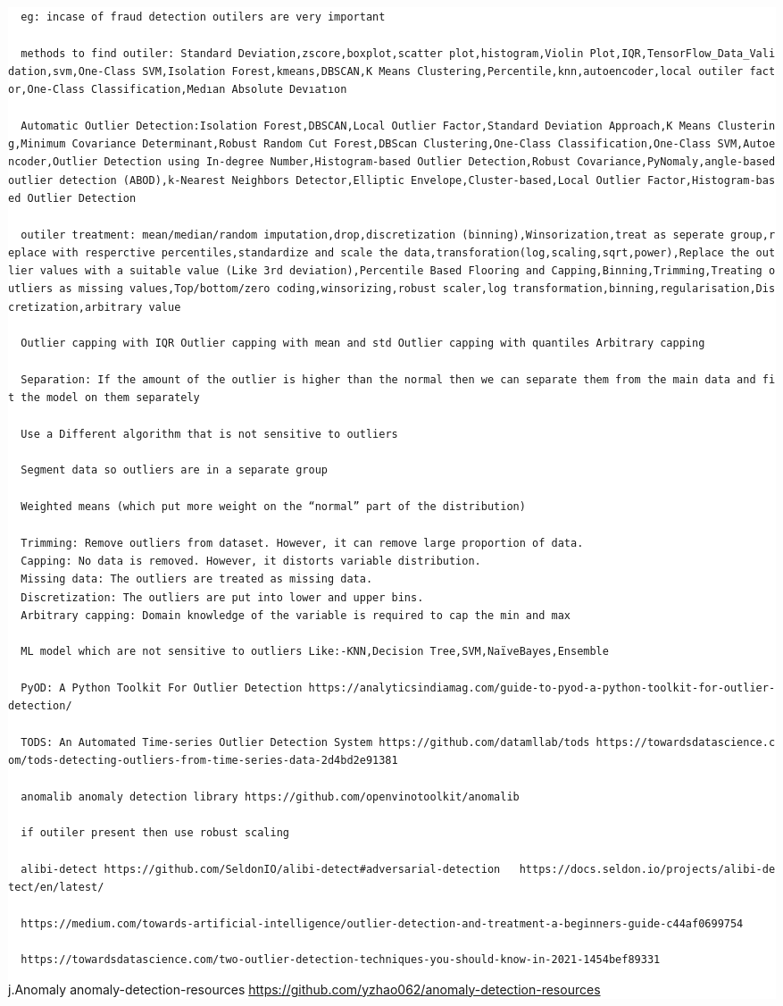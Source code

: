       eg: incase of fraud detection outilers are very important
      
      methods to find outiler: Standard Deviation,zscore,boxplot,scatter plot,histogram,Violin Plot,IQR,TensorFlow_Data_Validation,svm,One-Class SVM,Isolation Forest,kmeans,DBSCAN,K Means Clustering,Percentile,knn,autoencoder,local outiler factor,One-Class Classification,Medıan Absolute Devıatıon
      
      Automatic Outlier Detection:Isolation Forest,DBSCAN,Local Outlier Factor,Standard Deviation Approach,K Means Clustering,Minimum Covariance Determinant,Robust Random Cut Forest,DBScan Clustering,One-Class Classification,One-Class SVM,Autoencoder,Outlier Detection using In-degree Number,Histogram-based Outlier Detection,Robust Covariance,PyNomaly,angle-based outlier detection (ABOD),k-Nearest Neighbors Detector,Elliptic Envelope,Cluster-based,Local Outlier Factor,Histogram-based Outlier Detection
      
      outiler treatment: mean/median/random imputation,drop,discretization (binning),Winsorization,treat as seperate group,replace with resperctive percentiles,standardize and scale the data,transforation(log,scaling,sqrt,power),Replace the outlier values with a suitable value (Like 3rd deviation),Percentile Based Flooring and Capping,Binning,Trimming,Treating outliers as missing values,Top/bottom/zero coding,winsorizing,robust scaler,log transformation,binning,regularisation,Discretization,arbitrary value
      
      Outlier capping with IQR Outlier capping with mean and std Outlier capping with quantiles Arbitrary capping
      
      Separation: If the amount of the outlier is higher than the normal then we can separate them from the main data and fit the model on them separately
      
      Use a Different algorithm that is not sensitive to outliers
      
      Segment data so outliers are in a separate group 
      
      Weighted means (which put more weight on the “normal” part of the distribution)
      
      Trimming: Remove outliers from dataset. However, it can remove large proportion of data.
      Capping: No data is removed. However, it distorts variable distribution. 
      Missing data: The outliers are treated as missing data.
      Discretization: The outliers are put into lower and upper bins. 
      Arbitrary capping: Domain knowledge of the variable is required to cap the min and max 
      
      ML model which are not sensitive to outliers Like:-KNN,Decision Tree,SVM,NaïveBayes,Ensemble 
      
      PyOD: A Python Toolkit For Outlier Detection https://analyticsindiamag.com/guide-to-pyod-a-python-toolkit-for-outlier-detection/ 
      
      TODS: An Automated Time-series Outlier Detection System https://github.com/datamllab/tods https://towardsdatascience.com/tods-detecting-outliers-from-time-series-data-2d4bd2e91381
      
      anomalib anomaly detection library https://github.com/openvinotoolkit/anomalib
      
      if outiler present then use robust scaling
      
      alibi-detect https://github.com/SeldonIO/alibi-detect#adversarial-detection   https://docs.seldon.io/projects/alibi-detect/en/latest/
      
      https://medium.com/towards-artificial-intelligence/outlier-detection-and-treatment-a-beginners-guide-c44af0699754
      
      https://towardsdatascience.com/two-outlier-detection-techniques-you-should-know-in-2021-1454bef89331
      
   j.Anomaly  anomaly-detection-resources https://github.com/yzhao062/anomaly-detection-resources
   